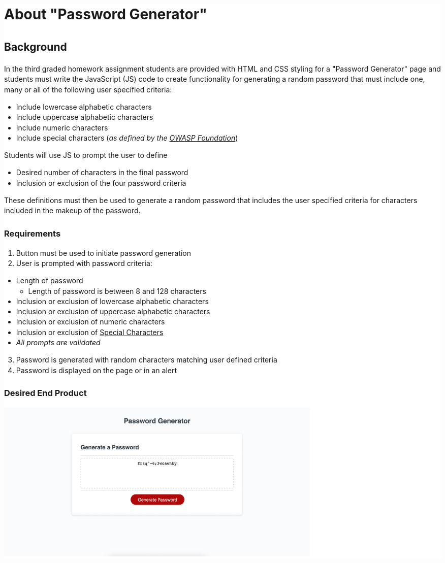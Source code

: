 # About "Password Generator"

## Background

In the third graded homework assignment students are provided with HTML and CSS styling for a "Password Generator" page and students must write the JavaScript (JS) code to create functionality for generating a random password that must include one, many or all of the following user specified criteria:

* Include lowercase alphabetic characters
* Include uppercase alphabetic characters
* Include numeric characters
* Include special characters (*as defined by the [OWASP Foundation](https://owasp.org/www-community/password-special-characters)*)

Students will use JS to prompt the user to define

* Desired number of characters in the final password
* Inclusion or exclusion of the four password criteria

These definitions must then be used to generate a random password that includes the user specified criteria for characters included in the makeup of the password.

### Requirements

1. Button must be used to initiate password generation
2. User is prompted with password criteria:
  * Length of password
      - Length of password is between 8 and 128 characters
  * Inclusion or exclusion of lowercase alphabetic characters
  * Inclusion or exclusion of uppercase alphabetic characters
  * Inclusion or exclusion of numeric characters
  * Inclusion or exclusion of [Special Characters](https://owasp.org/www-community/password-special-characters)
  * *All prompts are validated*
  
3. Password is generated with random characters matching user defined criteria
4. Password is displayed on the page or in an alert


### Desired End Product

<img src="./images/password-generator_endproduct_001.png" width=70% height=70%>
